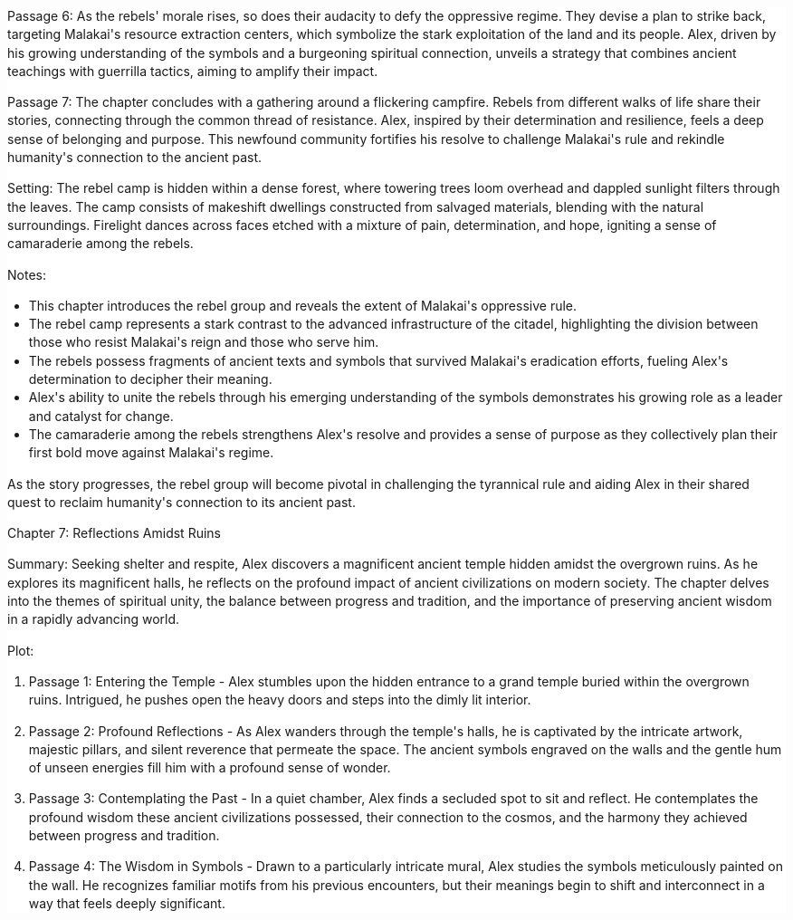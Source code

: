 Passage 6:
As the rebels' morale rises, so does their audacity to defy the oppressive regime. They devise a plan to strike back, targeting Malakai's resource extraction centers, which symbolize the stark exploitation of the land and its people. Alex, driven by his growing understanding of the symbols and a burgeoning spiritual connection, unveils a strategy that combines ancient teachings with guerrilla tactics, aiming to amplify their impact.

Passage 7:
The chapter concludes with a gathering around a flickering campfire. Rebels from different walks of life share their stories, connecting through the common thread of resistance. Alex, inspired by their determination and resilience, feels a deep sense of belonging and purpose. This newfound community fortifies his resolve to challenge Malakai's rule and rekindle humanity's connection to the ancient past.

Setting: The rebel camp is hidden within a dense forest, where towering trees loom overhead and dappled sunlight filters through the leaves. The camp consists of makeshift dwellings constructed from salvaged materials, blending with the natural surroundings. Firelight dances across faces etched with a mixture of pain, determination, and hope, igniting a sense of camaraderie among the rebels.

Notes:
- This chapter introduces the rebel group and reveals the extent of Malakai's oppressive rule.
- The rebel camp represents a stark contrast to the advanced infrastructure of the citadel, highlighting the division between those who resist Malakai's reign and those who serve him.
- The rebels possess fragments of ancient texts and symbols that survived Malakai's eradication efforts, fueling Alex's determination to decipher their meaning.
- Alex's ability to unite the rebels through his emerging understanding of the symbols demonstrates his growing role as a leader and catalyst for change.
- The camaraderie among the rebels strengthens Alex's resolve and provides a sense of purpose as they collectively plan their first bold move against Malakai's regime.

As the story progresses, the rebel group will become pivotal in challenging the tyrannical rule and aiding Alex in their shared quest to reclaim humanity's connection to its ancient past.

Chapter 7: Reflections Amidst Ruins

Summary: Seeking shelter and respite, Alex discovers a magnificent ancient temple hidden amidst the overgrown ruins. As he explores its magnificent halls, he reflects on the profound impact of ancient civilizations on modern society. The chapter delves into the themes of spiritual unity, the balance between progress and tradition, and the importance of preserving ancient wisdom in a rapidly advancing world.

Plot:
1. Passage 1: Entering the Temple - Alex stumbles upon the hidden entrance to a grand temple buried within the overgrown ruins. Intrigued, he pushes open the heavy doors and steps into the dimly lit interior.

2. Passage 2: Profound Reflections - As Alex wanders through the temple's halls, he is captivated by the intricate artwork, majestic pillars, and silent reverence that permeate the space. The ancient symbols engraved on the walls and the gentle hum of unseen energies fill him with a profound sense of wonder.

3. Passage 3: Contemplating the Past - In a quiet chamber, Alex finds a secluded spot to sit and reflect. He contemplates the profound wisdom these ancient civilizations possessed, their connection to the cosmos, and the harmony they achieved between progress and tradition.

4. Passage 4: The Wisdom in Symbols - Drawn to a particularly intricate mural, Alex studies the symbols meticulously painted on the wall. He recognizes familiar motifs from his previous encounters, but their meanings begin to shift and interconnect in a way that feels deeply significant.
